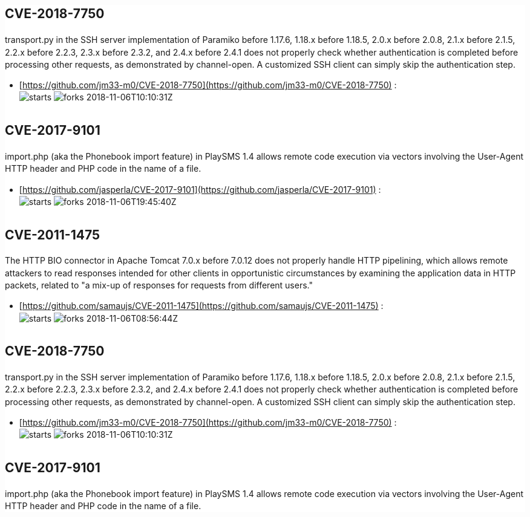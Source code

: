 ## CVE-2018-7750
 transport.py in the SSH server implementation of Paramiko before 1.17.6, 1.18.x before 1.18.5, 2.0.x before 2.0.8, 2.1.x before 2.1.5, 2.2.x before 2.2.3, 2.3.x before 2.3.2, and 2.4.x before 2.4.1 does not properly check whether authentication is completed before processing other requests, as demonstrated by channel-open. A customized SSH client can simply skip the authentication step.

- [https://github.com/jm33-m0/CVE-2018-7750](https://github.com/jm33-m0/CVE-2018-7750) :  
![starts](https://img.shields.io/github/stars/jm33-m0/CVE-2018-7750.svg) 
![forks](https://img.shields.io/github/forks/jm33-m0/CVE-2018-7750.svg) 
2018-11-06T10:10:31Z

## CVE-2017-9101
 import.php (aka the Phonebook import feature) in PlaySMS 1.4 allows remote code execution via vectors involving the User-Agent HTTP header and PHP code in the name of a file.

- [https://github.com/jasperla/CVE-2017-9101](https://github.com/jasperla/CVE-2017-9101) :  
![starts](https://img.shields.io/github/stars/jasperla/CVE-2017-9101.svg) 
![forks](https://img.shields.io/github/forks/jasperla/CVE-2017-9101.svg) 
2018-11-06T19:45:40Z

## CVE-2011-1475
 The HTTP BIO connector in Apache Tomcat 7.0.x before 7.0.12 does not properly handle HTTP pipelining, which allows remote attackers to read responses intended for other clients in opportunistic circumstances by examining the application data in HTTP packets, related to "a mix-up of responses for requests from different users."

- [https://github.com/samaujs/CVE-2011-1475](https://github.com/samaujs/CVE-2011-1475) :  
![starts](https://img.shields.io/github/stars/samaujs/CVE-2011-1475.svg) 
![forks](https://img.shields.io/github/forks/samaujs/CVE-2011-1475.svg) 
2018-11-06T08:56:44Z

## CVE-2018-7750
 transport.py in the SSH server implementation of Paramiko before 1.17.6, 1.18.x before 1.18.5, 2.0.x before 2.0.8, 2.1.x before 2.1.5, 2.2.x before 2.2.3, 2.3.x before 2.3.2, and 2.4.x before 2.4.1 does not properly check whether authentication is completed before processing other requests, as demonstrated by channel-open. A customized SSH client can simply skip the authentication step.

- [https://github.com/jm33-m0/CVE-2018-7750](https://github.com/jm33-m0/CVE-2018-7750) :  
![starts](https://img.shields.io/github/stars/jm33-m0/CVE-2018-7750.svg) 
![forks](https://img.shields.io/github/forks/jm33-m0/CVE-2018-7750.svg) 
2018-11-06T10:10:31Z

## CVE-2017-9101
 import.php (aka the Phonebook import feature) in PlaySMS 1.4 allows remote code execution via vectors involving the User-Agent HTTP header and PHP code in the name of a file.

